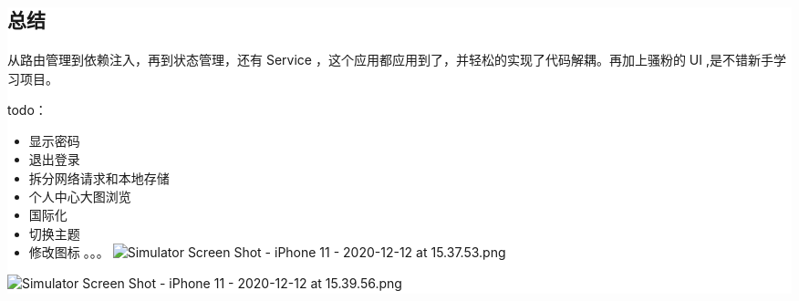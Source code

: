 
## 总结

从路由管理到依赖注入，再到状态管理，还有 Service ，这个应用都应用到了，并轻松的实现了代码解耦。再加上骚粉的 UI ,是不错新手学习项目。


todo：
* 显示密码
* 退出登录
* 拆分网络请求和本地存储
* 个人中心大图浏览
* 国际化
* 切换主题
* 修改图标
。。。
![Simulator Screen Shot - iPhone 11 - 2020-12-12 at 15.37.53.png](https://upload-images.jianshu.io/upload_images/1454742-7a640f2b5d22556f.png?imageMogr2/auto-orient/strip%7CimageView2/2/w/1240)

![Simulator Screen Shot - iPhone 11 - 2020-12-12 at 15.39.56.png](https://upload-images.jianshu.io/upload_images/1454742-f4f0318403197f6f.png?imageMogr2/auto-orient/strip%7CimageView2/2/w/1240)



